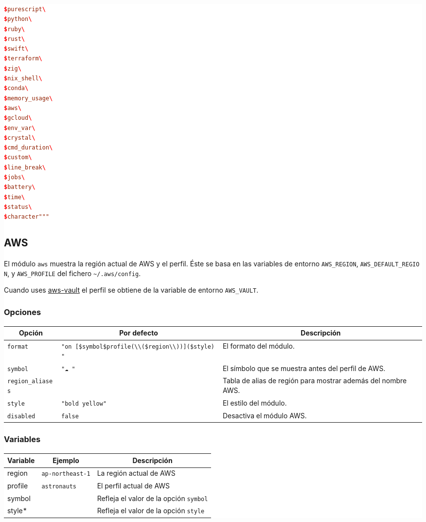```toml
$purescript\
$python\
$ruby\
$rust\
$swift\
$terraform\
$zig\
$nix_shell\
$conda\
$memory_usage\
$aws\
$gcloud\
$env_var\
$crystal\
$cmd_duration\
$custom\
$line_break\
$jobs\
$battery\
$time\
$status\
$character"""
```

## AWS

El módulo `aws` muestra la región actual de AWS y el perfil. Éste se basa en las variables de entorno `AWS_REGION`, `AWS_DEFAULT_REGION`, y `AWS_PROFILE` del fichero `~/.aws/config`.

Cuando uses [aws-vault](https://github.com/99designs/aws-vault) el perfil se obtiene de la variable de entorno `AWS_VAULT`.

### Opciones

| Opción           | Por defecto                                          | Descripción                                                  |
| ---------------- | ---------------------------------------------------- | ------------------------------------------------------------ |
| `format`         | `"on [$symbol$profile(\\($region\\))]($style) "` | El formato del módulo.                                       |
| `symbol`         | `"☁️ "`                                              | El símbolo que se muestra antes del perfil de AWS.           |
| `region_aliases` |                                                      | Tabla de alias de región para mostrar además del nombre AWS. |
| `style`          | `"bold yellow"`                                      | El estilo del módulo.                                        |
| `disabled`       | `false`                                              | Desactiva el módulo AWS.                                     |

### Variables

| Variable  | Ejemplo          | Descripción                            |
| --------- | ---------------- | -------------------------------------- |
| region    | `ap-northeast-1` | La región actual de AWS                |
| profile   | `astronauts`     | El perfil actual de AWS                |
| symbol    |                  | Refleja el valor de la opción `symbol` |
| style\* |                  | Refleja el valor de la opción `style`  |

